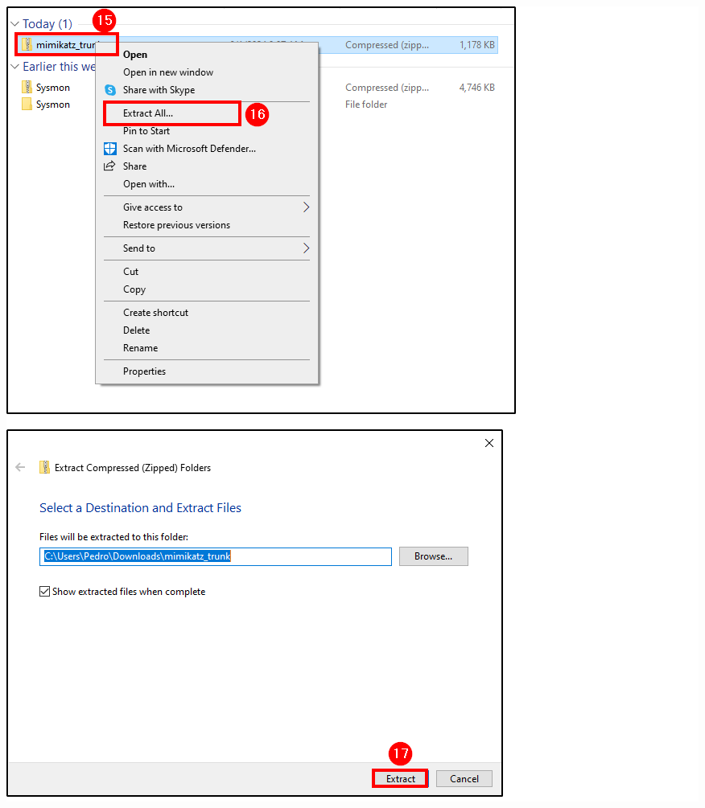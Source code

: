 ![Image_021](/assets/img/soc_project/part5/021.png)

![Image_022](/assets/img/soc_project/part5/022.png)
